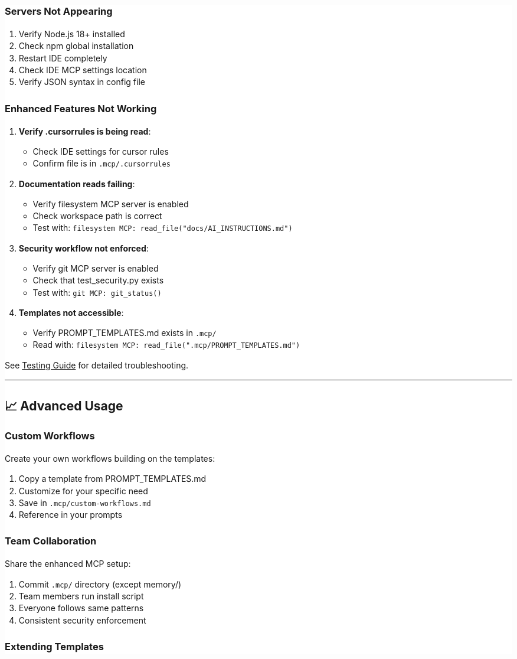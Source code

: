 ### Servers Not Appearing

1. Verify Node.js 18+ installed
2. Check npm global installation
3. Restart IDE completely
4. Check IDE MCP settings location
5. Verify JSON syntax in config file

### Enhanced Features Not Working

1. **Verify .cursorrules is being read**:
   - Check IDE settings for cursor rules
   - Confirm file is in `.mcp/.cursorrules`

2. **Documentation reads failing**:
   - Verify filesystem MCP server is enabled
   - Check workspace path is correct
   - Test with: `filesystem MCP: read_file("docs/AI_INSTRUCTIONS.md")`

3. **Security workflow not enforced**:
   - Verify git MCP server is enabled
   - Check that test_security.py exists
   - Test with: `git MCP: git_status()`

4. **Templates not accessible**:
   - Verify PROMPT_TEMPLATES.md exists in `.mcp/`
   - Read with: `filesystem MCP: read_file(".mcp/PROMPT_TEMPLATES.md")`

See [Testing Guide](test-mcp-servers.md) for detailed troubleshooting.

---

## 📈 Advanced Usage

### Custom Workflows

Create your own workflows building on the templates:

1. Copy a template from PROMPT_TEMPLATES.md
2. Customize for your specific need
3. Save in `.mcp/custom-workflows.md`
4. Reference in your prompts

### Team Collaboration

Share the enhanced MCP setup:

1. Commit `.mcp/` directory (except memory/)
2. Team members run install script
3. Everyone follows same patterns
4. Consistent security enforcement

### Extending Templates
